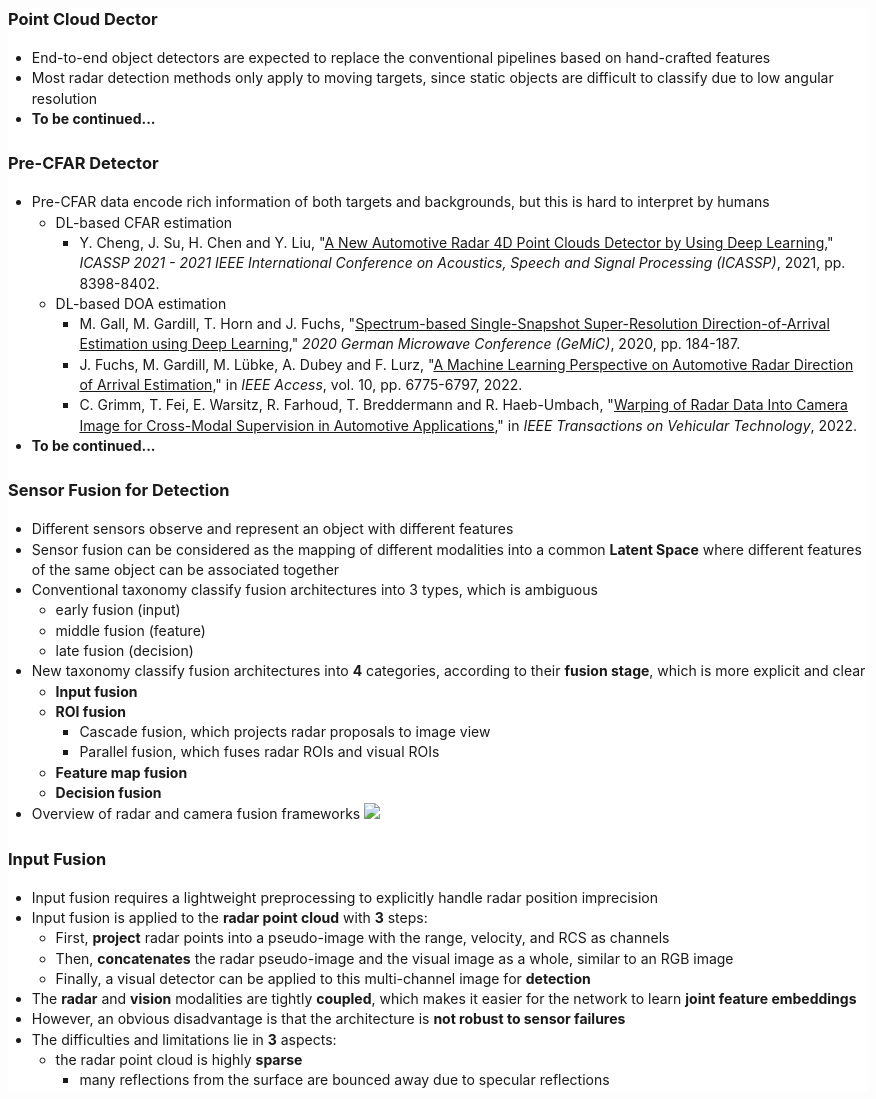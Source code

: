 

### **Point Cloud Dector**
- End-to-end object detectors are expected to replace the conventional pipelines based on hand-crafted features
- Most radar detection methods only apply to moving targets, since static objects are difficult to classify due to low angular resolution
- **To be continued...**



### **Pre-CFAR Detector**
- Pre-CFAR data encode rich information of both targets and backgrounds, but this is hard to interpret by humans
  - DL-based CFAR estimation
    - Y. Cheng, J. Su, H. Chen and Y. Liu, "[A New Automotive Radar 4D Point Clouds Detector by Using Deep Learning](https://ieeexplore.ieee.org/document/9413682)," *ICASSP 2021 - 2021 IEEE International Conference on Acoustics, Speech and Signal Processing (ICASSP)*, 2021, pp. 8398-8402.
  - DL-based DOA estimation
    - M. Gall, M. Gardill, T. Horn and J. Fuchs, "[Spectrum-based Single-Snapshot Super-Resolution Direction-of-Arrival Estimation using Deep Learning](https://ieeexplore.ieee.org/document/9080185)," *2020 German Microwave Conference (GeMiC)*, 2020, pp. 184-187.
    - J. Fuchs, M. Gardill, M. Lübke, A. Dubey and F. Lurz, "[A Machine Learning Perspective on Automotive Radar Direction of Arrival Estimation](https://ieeexplore.ieee.org/document/9674901)," in *IEEE Access*, vol. 10, pp. 6775-6797, 2022.
    - C. Grimm, T. Fei, E. Warsitz, R. Farhoud, T. Breddermann and R. Haeb-Umbach, "[Warping of Radar Data Into Camera Image for Cross-Modal Supervision in Automotive Applications](https://ieeexplore.ieee.org/abstract/document/9797876)," in *IEEE Transactions on Vehicular Technology*, 2022.
- **To be continued...**



### **Sensor Fusion for Detection**
- Different sensors observe and represent an object with different features
- Sensor fusion can be considered as the mapping of different modalities into a common **Latent Space** where different features of the same object can be associated together
- Conventional taxonomy classify fusion architectures into 3 types, which is ambiguous
  - early fusion (input)
  - middle fusion (feature)
  - late fusion (decision)
- New taxonomy classify fusion architectures into **4** categories, according to their **fusion stage**, which is more explicit and clear
  - **Input fusion**
  - **ROI fusion**
    - Cascade fusion, which projects radar proposals to image view
    - Parallel fusion, which fuses radar ROIs and visual ROIs
  - **Feature map fusion**
  - **Decision fusion**
- Overview of radar and camera fusion frameworks
![](https://i.imgur.com/dzZt6yC.png)


### **Input Fusion**
- Input fusion requires a lightweight preprocessing to explicitly handle radar position imprecision
- Input fusion is applied to the **radar point cloud** with **3** steps: 
  - First, **project** radar points into a pseudo-image with the range, velocity, and RCS as channels
  - Then, **concatenates** the radar pseudo-image and the visual image as a whole, similar to an RGB image
  - Finally, a visual detector can be applied to this multi-channel image for **detection**
- The **radar** and **vision** modalities are tightly **coupled**, which makes it easier for the network to learn **joint feature embeddings**
- However, an obvious disadvantage is that the architecture is **not robust to sensor failures**
- The difficulties and limitations lie in **3** aspects:
  - the radar point cloud is highly **sparse**
    - many reflections from the surface are bounced away due to specular reflections